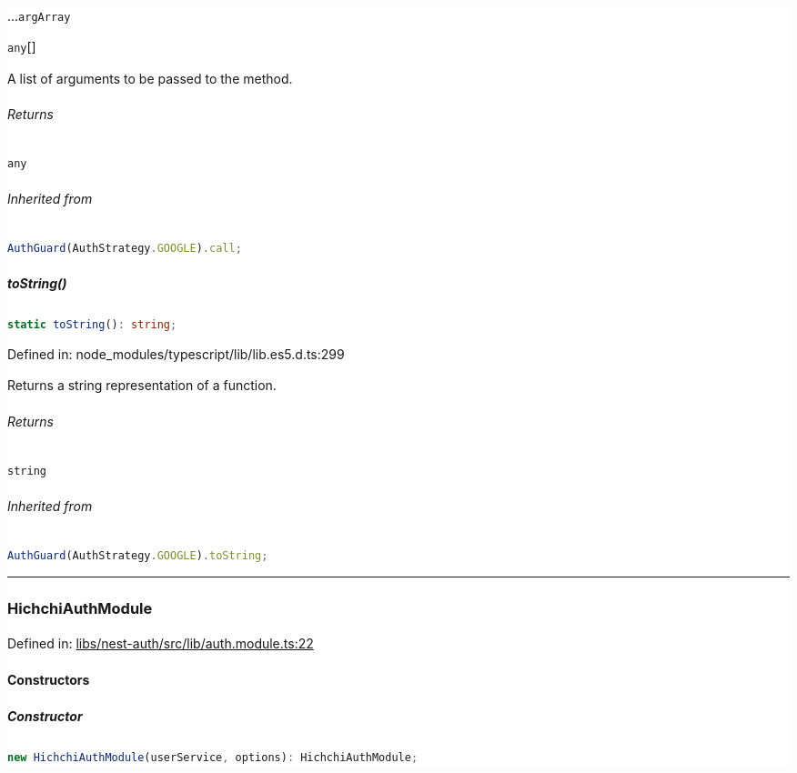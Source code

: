 ...`argArray`

</td>
<td>

`any`[]

</td>
<td>

A list of arguments to be passed to the method.

</td>
</tr>
</tbody>
</table>

###### Returns

`any`

###### Inherited from

```ts
AuthGuard(AuthStrategy.GOOGLE).call;
```

##### toString()

```ts
static toString(): string;
```

Defined in: node_modules/typescript/lib/lib.es5.d.ts:299

Returns a string representation of a function.

###### Returns

`string`

###### Inherited from

```ts
AuthGuard(AuthStrategy.GOOGLE).toString;
```

---

### HichchiAuthModule

Defined in: [libs/nest-auth/src/lib/auth.module.ts:22](https://github.com/hichchidev/hichchi/blob/2e5d9b1f7f2bdf2757cdb9238766ea88927c42ce/libs/nest-auth/src/lib/auth.module.ts#L22)

#### Constructors

##### Constructor

```ts
new HichchiAuthModule(userService, options): HichchiAuthModule;
```
